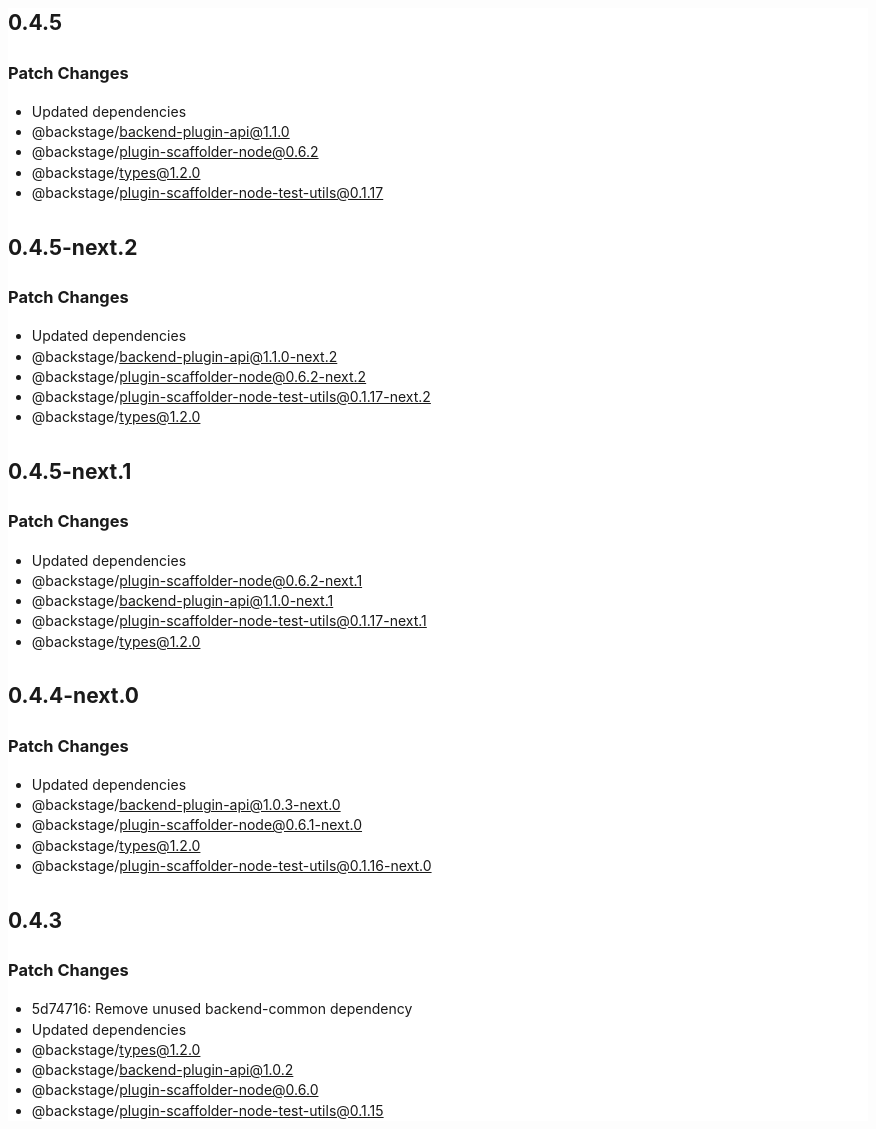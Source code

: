 ## 0.4.5

### Patch Changes

- Updated dependencies
 - @backstage/backend-plugin-api@1.1.0
 - @backstage/plugin-scaffolder-node@0.6.2
 - @backstage/types@1.2.0
 - @backstage/plugin-scaffolder-node-test-utils@0.1.17

## 0.4.5-next.2

### Patch Changes

- Updated dependencies
 - @backstage/backend-plugin-api@1.1.0-next.2
 - @backstage/plugin-scaffolder-node@0.6.2-next.2
 - @backstage/plugin-scaffolder-node-test-utils@0.1.17-next.2
 - @backstage/types@1.2.0

## 0.4.5-next.1

### Patch Changes

- Updated dependencies
 - @backstage/plugin-scaffolder-node@0.6.2-next.1
 - @backstage/backend-plugin-api@1.1.0-next.1
 - @backstage/plugin-scaffolder-node-test-utils@0.1.17-next.1
 - @backstage/types@1.2.0

## 0.4.4-next.0

### Patch Changes

- Updated dependencies
 - @backstage/backend-plugin-api@1.0.3-next.0
 - @backstage/plugin-scaffolder-node@0.6.1-next.0
 - @backstage/types@1.2.0
 - @backstage/plugin-scaffolder-node-test-utils@0.1.16-next.0

## 0.4.3

### Patch Changes

- 5d74716: Remove unused backend-common dependency
- Updated dependencies
 - @backstage/types@1.2.0
 - @backstage/backend-plugin-api@1.0.2
 - @backstage/plugin-scaffolder-node@0.6.0
 - @backstage/plugin-scaffolder-node-test-utils@0.1.15
